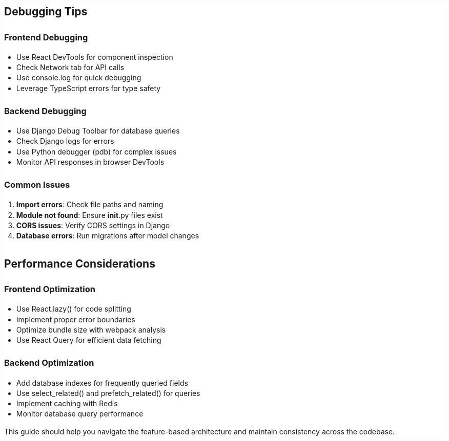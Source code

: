 ## Debugging Tips

### Frontend Debugging
- Use React DevTools for component inspection
- Check Network tab for API calls
- Use console.log for quick debugging
- Leverage TypeScript errors for type safety

### Backend Debugging
- Use Django Debug Toolbar for database queries
- Check Django logs for errors
- Use Python debugger (pdb) for complex issues
- Monitor API responses in browser DevTools

### Common Issues
1. **Import errors**: Check file paths and naming
2. **Module not found**: Ensure __init__.py files exist
3. **CORS issues**: Verify CORS settings in Django
4. **Database errors**: Run migrations after model changes

## Performance Considerations

### Frontend Optimization
- Use React.lazy() for code splitting
- Implement proper error boundaries
- Optimize bundle size with webpack analysis
- Use React Query for efficient data fetching

### Backend Optimization
- Add database indexes for frequently queried fields
- Use select_related() and prefetch_related() for queries
- Implement caching with Redis
- Monitor database query performance

This guide should help you navigate the feature-based architecture and maintain consistency across the codebase.
